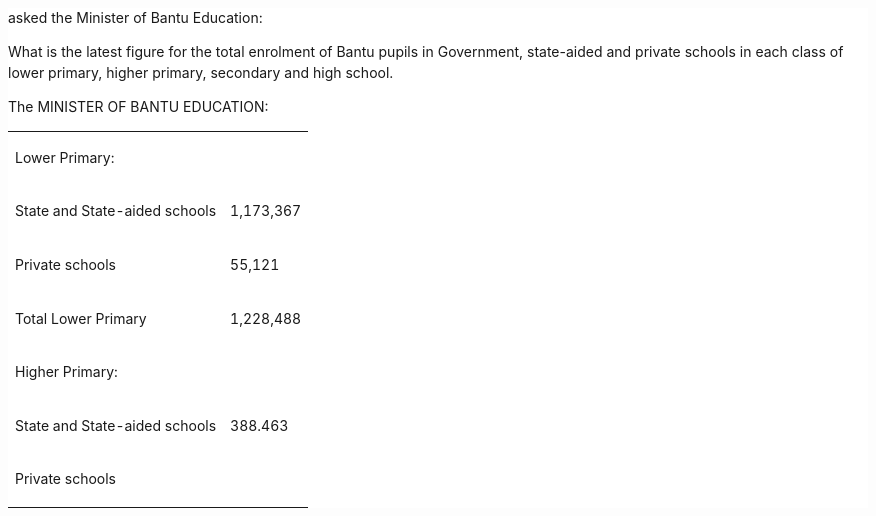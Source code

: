 <p>asked the Minister of Bantu Education:</p>

<p>What is the latest figure for the total enrolment of Bantu pupils in Government, state-aided and private schools in each class of lower primary, higher primary, secondary and high school.</p>

</question>

<answer by="#minister_of_bantu_education" to="#wood">

<from>The MINISTER OF BANTU EDUCATION:</from>

<table>

<tr>

<td><p>Lower Primary:</p></td>

<td><p></p></td>

</tr>

<tr>

<td><p>State and State-aided schools</p></td>

<td><p>1,173,367</p></td>

</tr>

<tr>

<td><p>Private schools</p></td>

<td><p>55,121</p></td>

</tr>

<tr>

<td><p>Total Lower Primary</p></td>

<td><p>1,228,488</p></td>

</tr>

<tr>

<td><p>Higher Primary:</p></td>

<td><p></p></td>

</tr>

<tr>

<td><p>State and State-aided schools</p></td>

<td><p>388.463</p></td>

</tr>

<tr>

<td><p>Private schools</p></td>
